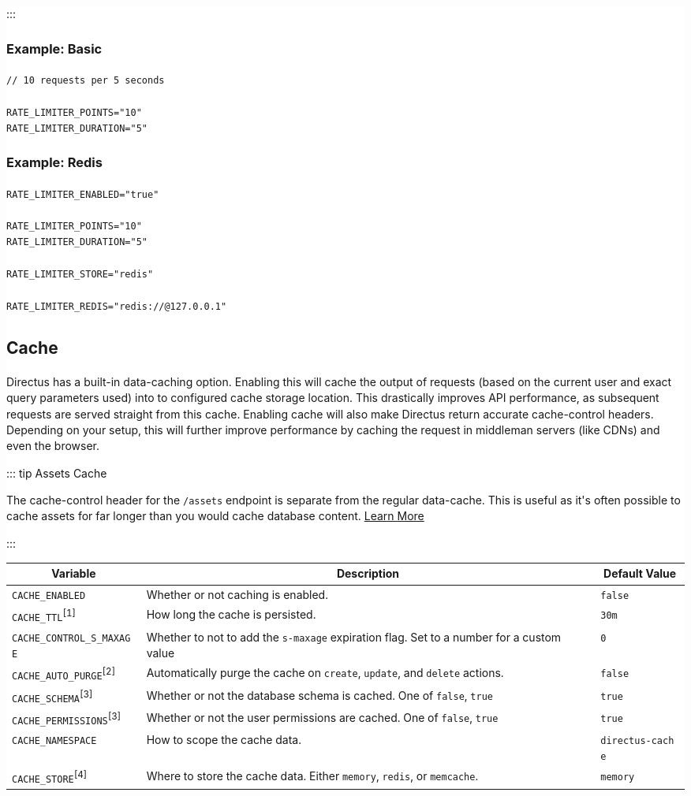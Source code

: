 :::

### Example: Basic

```
// 10 requests per 5 seconds

RATE_LIMITER_POINTS="10"
RATE_LIMITER_DURATION="5"
```

### Example: Redis

```
RATE_LIMITER_ENABLED="true"

RATE_LIMITER_POINTS="10"
RATE_LIMITER_DURATION="5"

RATE_LIMITER_STORE="redis"

RATE_LIMITER_REDIS="redis://@127.0.0.1"
```

## Cache

Directus has a built-in data-caching option. Enabling this will cache the output of requests (based on the current user
and exact query parameters used) into to configured cache storage location. This drastically improves API performance,
as subsequent requests are served straight from this cache. Enabling cache will also make Directus return accurate
cache-control headers. Depending on your setup, this will further improve performance by caching the request in
middleman servers (like CDNs) and even the browser.

::: tip Assets Cache

The cache-control header for the `/assets` endpoint is separate from the regular data-cache. This is useful as it's
often possible to cache assets for far longer than you would cache database content. [Learn More](#assets)

:::

| Variable                          | Description                                                                              | Default Value    |
| --------------------------------- | ---------------------------------------------------------------------------------------- | ---------------- |
| `CACHE_ENABLED`                   | Whether or not caching is enabled.                                                       | `false`          |
| `CACHE_TTL`<sup>[1]</sup>         | How long the cache is persisted.                                                         | `30m`            |
| `CACHE_CONTROL_S_MAXAGE`          | Whether to not to add the `s-maxage` expiration flag. Set to a number for a custom value | `0`              |
| `CACHE_AUTO_PURGE`<sup>[2]</sup>  | Automatically purge the cache on `create`, `update`, and `delete` actions.               | `false`          |
| `CACHE_SCHEMA`<sup>[3]</sup>      | Whether or not the database schema is cached. One of `false`, `true`                     | `true`           |
| `CACHE_PERMISSIONS`<sup>[3]</sup> | Whether or not the user permissions are cached. One of `false`, `true`                   | `true`           |
| `CACHE_NAMESPACE`                 | How to scope the cache data.                                                             | `directus-cache` |
| `CACHE_STORE`<sup>[4]</sup>       | Where to store the cache data. Either `memory`, `redis`, or `memcache`.                  | `memory`         |
